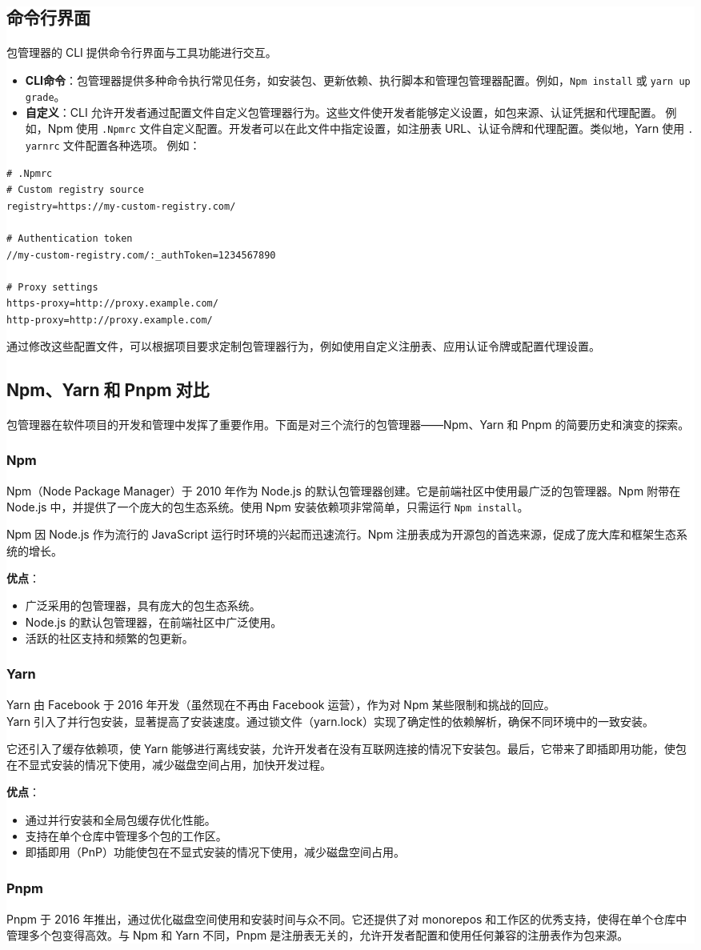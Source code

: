 ## 命令行界面
包管理器的 CLI 提供命令行界面与工具功能进行交互。

+ **CLI命令**：包管理器提供多种命令执行常见任务，如安装包、更新依赖、执行脚本和管理包管理器配置。例如，`Npm install` 或 `yarn upgrade`。
+ **自定义**：CLI 允许开发者通过配置文件自定义包管理器行为。这些文件使开发者能够定义设置，如包来源、认证凭据和代理配置。  例如，Npm 使用 `.Npmrc` 文件自定义配置。开发者可以在此文件中指定设置，如注册表 URL、认证令牌和代理配置。类似地，Yarn 使用 `.yarnrc` 文件配置各种选项。  例如：

```plain
# .Npmrc
# Custom registry source
registry=https://my-custom-registry.com/
 
# Authentication token
//my-custom-registry.com/:_authToken=1234567890
 
# Proxy settings
https-proxy=http://proxy.example.com/
http-proxy=http://proxy.example.com/
```

通过修改这些配置文件，可以根据项目要求定制包管理器行为，例如使用自定义注册表、应用认证令牌或配置代理设置。

## Npm、Yarn 和 Pnpm 对比
包管理器在软件项目的开发和管理中发挥了重要作用。下面是对三个流行的包管理器——Npm、Yarn 和 Pnpm 的简要历史和演变的探索。

### Npm
Npm（Node Package Manager）于 2010 年作为 Node.js 的默认包管理器创建。它是前端社区中使用最广泛的包管理器。Npm 附带在 Node.js 中，并提供了一个庞大的包生态系统。使用 Npm 安装依赖项非常简单，只需运行 `Npm install`。

Npm 因 Node.js 作为流行的 JavaScript 运行时环境的兴起而迅速流行。Npm 注册表成为开源包的首选来源，促成了庞大库和框架生态系统的增长。

**优点**：

+ 广泛采用的包管理器，具有庞大的包生态系统。
+ Node.js 的默认包管理器，在前端社区中广泛使用。
+ 活跃的社区支持和频繁的包更新。

### Yarn
Yarn 由 Facebook 于 2016 年开发（虽然现在不再由 Facebook 运营），作为对 Npm 某些限制和挑战的回应。  
Yarn 引入了并行包安装，显著提高了安装速度。通过锁文件（yarn.lock）实现了确定性的依赖解析，确保不同环境中的一致安装。

它还引入了缓存依赖项，使 Yarn 能够进行离线安装，允许开发者在没有互联网连接的情况下安装包。最后，它带来了即插即用功能，使包在不显式安装的情况下使用，减少磁盘空间占用，加快开发过程。

**优点**：

+ 通过并行安装和全局包缓存优化性能。
+ 支持在单个仓库中管理多个包的工作区。
+ 即插即用（PnP）功能使包在不显式安装的情况下使用，减少磁盘空间占用。

### Pnpm
Pnpm 于 2016 年推出，通过优化磁盘空间使用和安装时间与众不同。它还提供了对 monorepos 和工作区的优秀支持，使得在单个仓库中管理多个包变得高效。与 Npm 和 Yarn 不同，Pnpm 是注册表无关的，允许开发者配置和使用任何兼容的注册表作为包来源。
